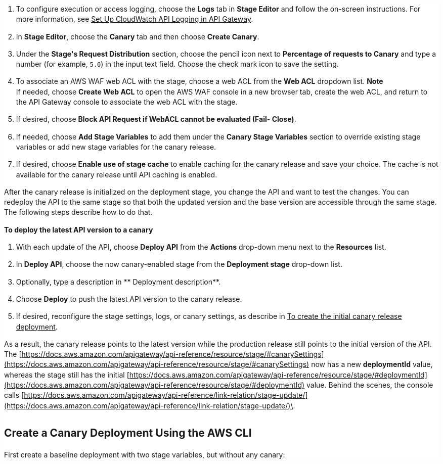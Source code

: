 1.  To configure execution or access logging, choose the **Logs** tab in **Stage Editor** and follow the on\-screen instructions\. For more information, see [Set Up CloudWatch API Logging in API Gateway](set-up-logging.md)\.

1.  In **Stage Editor**, choose the **Canary** tab and then choose **Create Canary**\.

1.  Under the **Stage's Request Distribution** section, choose the pencil icon next to **Percentage of requests to Canary** and type a number \(for example, `5.0`\) in the input text field\. Choose the check mark icon to save the setting\.

1. To associate an AWS WAF web ACL with the stage, choose a web ACL from the **Web ACL** dropdown list\.
**Note**  
If needed, choose **Create Web ACL** to open the AWS WAF console in a new browser tab, create the web ACL, and return to the API Gateway console to associate the web ACL with the stage\.

1. If desired, choose **Block API Request if WebACL cannot be evaluated \(Fail\- Close\)**\.

1. If needed, choose **Add Stage Variables** to add them under the **Canary Stage Variables** section to override existing stage variables or add new stage variables for the canary release\. 

1. If desired, choose **Enable use of stage cache** to enable caching for the canary release and save your choice\. The cache is not available for the canary release until API caching is enabled\.

After the canary release is initialized on the deployment stage, you change the API and want to test the changes\. You can redeploy the API to the same stage so that both the updated version and the base version are accessible through the same stage\. The following steps describe how to do that\. <a name="to-deploy-latest-api-to-canary-release"></a>

**To deploy the latest API version to a canary**

1.  With each update of the API, choose **Deploy API** from the **Actions** drop\-down menu next to the **Resources** list\.

1.  In **Deploy API**, choose the now canary\-enabled stage from the **Deployment stage** drop\-down list\. 

1.  Optionally, type a description in ** Deployment description**\. 

1.  Choose **Deploy** to push the latest API version to the canary release\. 

1.  If desired, reconfigure the stage settings, logs, or canary settings, as describe in [To create the initial canary release deployment](#to-create-canary-release-on-new-deployment)\.

 As a result, the canary release points to the latest version while the production release still points to the initial version of the API\. The [https://docs.aws.amazon.com/apigateway/api-reference/resource/stage/#canarySettings](https://docs.aws.amazon.com/apigateway/api-reference/resource/stage/#canarySettings) now has a new **deploymentId** value, whereas the stage still has the initial [https://docs.aws.amazon.com/apigateway/api-reference/resource/stage/#deploymentId](https://docs.aws.amazon.com/apigateway/api-reference/resource/stage/#deploymentId) value\. Behind the scenes, the console calls [https://docs.aws.amazon.com/apigateway/api-reference/link-relation/stage-update/](https://docs.aws.amazon.com/apigateway/api-reference/link-relation/stage-update/)\.

## Create a Canary Deployment Using the AWS CLI<a name="create-canary-deployment-using-cli"></a>

First create a baseline deployment with two stage variables, but without any canary:
